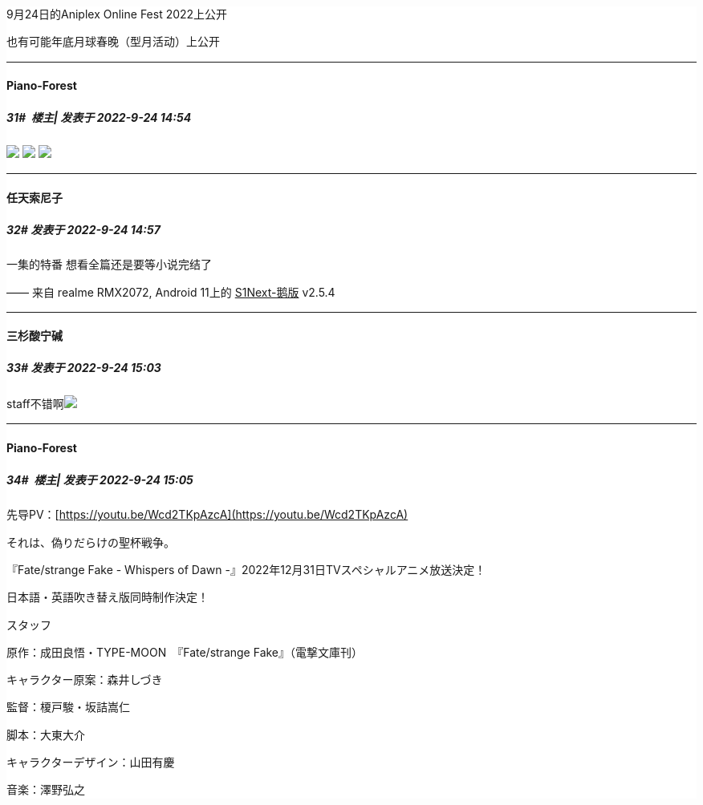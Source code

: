9月24日的Aniplex Online Fest 2022上公开

也有可能年底月球春晚（型月活动）上公开


*****

####  Piano-Forest  
##### 31#         楼主| 发表于 2022-9-24 14:54

<img src="https://p.sda1.dev/7/cf199dac0e38c27a0981e31739f6091b/20220924_145345.jpg" referrerpolicy="no-referrer">
<img src="https://p.sda1.dev/7/fd2f2257b699c72116573afd4c6b91b8/20220924_145349.jpg" referrerpolicy="no-referrer">
<img src="https://p.sda1.dev/7/62f5714126fe1383d969696763e07eea/20220924_145353.jpg" referrerpolicy="no-referrer">

*****

####  任天索尼子  
##### 32#       发表于 2022-9-24 14:57

一集的特番 想看全篇还是要等小说完结了

—— 来自 realme RMX2072, Android 11上的 [S1Next-鹅版](https://github.com/ykrank/S1-Next/releases) v2.5.4

*****

####  三杉酸宁碱  
##### 33#       发表于 2022-9-24 15:03

staff不错啊<img src="https://p.sda1.dev/7/a2b63f6f5e60494bf94b5d36c1662556/CMP_20220924150342525.jpg" referrerpolicy="no-referrer">

*****

####  Piano-Forest  
##### 34#         楼主| 发表于 2022-9-24 15:05

先导PV：[https://youtu.be/Wcd2TKpAzcA](https://youtu.be/Wcd2TKpAzcA)

それは、偽りだらけの聖杯戦争。

『Fate/strange Fake - Whispers of Dawn -』2022年12月31日TVスペシャルアニメ放送決定！

日本語・英語吹き替え版同時制作決定！

スタッフ

原作：成田良悟・TYPE-MOON　『Fate/strange Fake』（電撃文庫刊）

キャラクター原案：森井しづき

監督：榎戸駿・坂詰嵩仁

脚本：大東大介

キャラクターデザイン：山田有慶

音楽：澤野弘之
